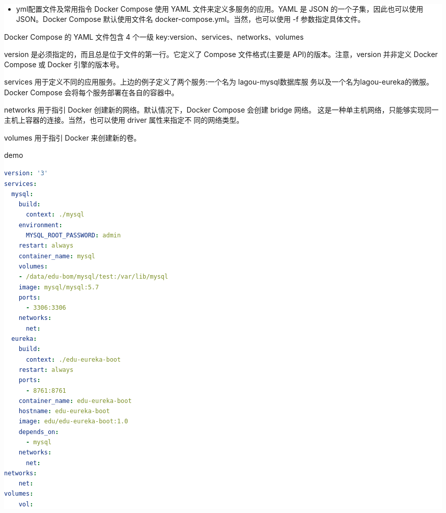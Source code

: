 - yml配置文件及常用指令
Docker Compose 使用 YAML 文件来定义多服务的应用。YAML 是 JSON 的一个子集，因此也可以使用JSON。Docker Compose 默认使用文件名 docker-compose.yml。当然，也可以使用 -f 参数指定具体文件。

Docker Compose 的 YAML 文件包含 4 个一级 key:version、services、networks、volumes

version 是必须指定的，而且总是位于文件的第一行。它定义了 Compose 文件格式(主要是 API)的版本。注意，version 并非定义 Docker Compose 或 Docker 引擎的版本号。

services 用于定义不同的应用服务。上边的例子定义了两个服务:一个名为 lagou-mysql数据库服 务以及一个名为lagou-eureka的微服。Docker Compose 会将每个服务部署在各自的容器中。

networks 用于指引 Docker 创建新的网络。默认情况下，Docker Compose 会创建 bridge 网络。 这是一种单主机网络，只能够实现同一主机上容器的连接。当然，也可以使用 driver 属性来指定不 同的网络类型。

volumes 用于指引 Docker 来创建新的卷。

demo

```yaml
version: '3'
services:
  mysql:
    build:
      context: ./mysql
    environment:
      MYSQL_ROOT_PASSWORD: admin
    restart: always
    container_name: mysql
    volumes:
    - /data/edu-bom/mysql/test:/var/lib/mysql
    image: mysql/mysql:5.7
    ports:
      - 3306:3306
    networks:
      net:
  eureka:
    build:
      context: ./edu-eureka-boot
    restart: always
    ports:
      - 8761:8761
    container_name: edu-eureka-boot
    hostname: edu-eureka-boot
    image: edu/edu-eureka-boot:1.0
    depends_on:
      - mysql
    networks:
      net:
networks:
    net:
volumes:
    vol:
```
